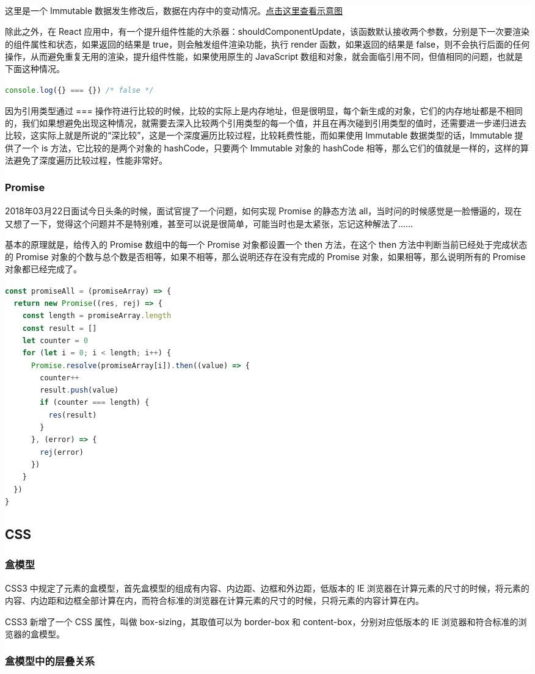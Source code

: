 这里是一个 Immutable 数据发生修改后，数据在内存中的变动情况。[点击这里查看示意图](http://img.alicdn.com/tps/i2/TB1zzi_KXXXXXctXFXXbrb8OVXX-613-575.gif)

除此之外，在 React 应用中，有一个提升组件性能的大杀器：shouldComponentUpdate，该函数默认接收两个参数，分别是下一次要渲染的组件属性和状态，如果返回的结果是 true，则会触发组件渲染功能，执行 render 函数，如果返回的结果是 false，则不会执行后面的任何操作，从而避免重复无用的渲染，提升组件性能，如果使用原生的 JavaScript 数组和对象，就会面临引用不同，但值相同的问题，也就是下面这种情况。

``` javascript
console.log({} === {}) /* false */
```

因为引用类型通过 === 操作符进行比较的时候，比较的实际上是内存地址，但是很明显，每个新生成的对象，它们的内存地址都是不相同的，我们如果想避免出现这种情况，就需要去深入比较两个引用类型的每一个值，并且在再次碰到引用类型的值时，还需要进一步递归进去比较，这实际上就是所说的“深比较”，这是一个深度遍历比较过程，比较耗费性能，而如果使用 Immutable 数据类型的话，Immutable 提供了一个 is 方法，它比较的是两个对象的 hashCode，只要两个 Immutable 对象的 hashCode 相等，那么它们的值就是一样的，这样的算法避免了深度遍历比较过程，性能非常好。

### Promise

2018年03月22日面试今日头条的时候，面试官提了一个问题，如何实现 Promise 的静态方法 all，当时问的时候感觉是一脸懵逼的，现在又想了一下，觉得这个问题并不是特别难，甚至可以说是很简单，可能当时也是太紧张，忘记这种解法了……

基本的原理就是，给传入的 Promise 数组中的每一个 Promise 对象都设置一个 then 方法，在这个 then 方法中判断当前已经处于完成状态的 Promise 对象的个数与总个数是否相等，如果不相等，那么说明还存在没有完成的 Promise 对象，如果相等，那么说明所有的 Promise 对象都已经完成了。

``` javascript
const promiseAll = (promiseArray) => {
  return new Promise((res, rej) => {
    const length = promiseArray.length
    const result = []
    let counter = 0
    for (let i = 0; i < length; i++) {
      Promise.resolve(promiseArray[i]).then((value) => {
        counter++
        result.push(value)
        if (counter === length) {
          res(result)
        }
      }, (error) => {
        rej(error)
      })
    }
  })
}
```

## CSS

### 盒模型

CSS3 中规定了元素的盒模型，首先盒模型的组成有内容、内边距、边框和外边距，低版本的 IE 浏览器在计算元素的尺寸的时候，将元素的内容、内边距和边框全部计算在内，而符合标准的浏览器在计算元素的尺寸的时候，只将元素的内容计算在内。

CSS3 新增了一个 CSS 属性，叫做 box-sizing，其取值可以为 border-box 和 content-box，分别对应低版本的 IE 浏览器和符合标准的浏览器的盒模型。

### 盒模型中的层叠关系
